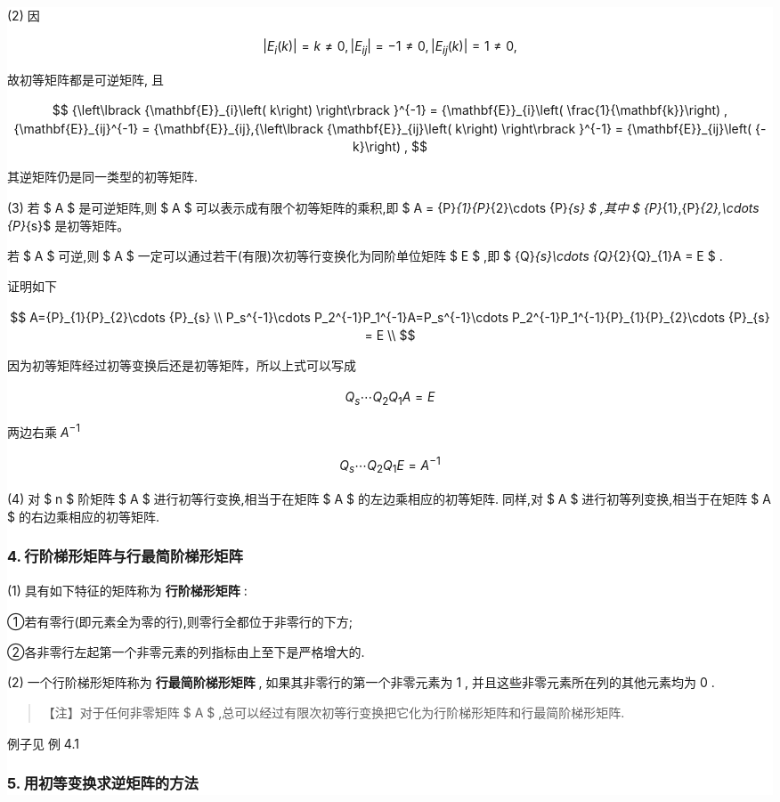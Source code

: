 (2) 因

$$
\left| {{E}_{i}\left( k\right) }\right|  = k \neq  0,\left| {E}_{ij}\right|  =  - 1 \neq  0,\left| {{E}_{ij}\left( k\right) }\right|  = 1 \neq  0,
$$

故初等矩阵都是可逆矩阵, 且

$$
{\left\lbrack  {\mathbf{E}}_{i}\left( k\right) \right\rbrack  }^{-1} = {\mathbf{E}}_{i}\left( \frac{1}{\mathbf{k}}\right) ,{\mathbf{E}}_{ij}^{-1} = {\mathbf{E}}_{ij},{\left\lbrack  {\mathbf{E}}_{ij}\left( k\right) \right\rbrack  }^{-1} = {\mathbf{E}}_{ij}\left( {-k}\right) ,
$$

其逆矩阵仍是同一类型的初等矩阵.

(3) 若 $ A $ 是可逆矩阵,则 $ A $ 可以表示成有限个初等矩阵的乘积,即 $ A = {P}_{1}{P}_{2}\cdots {P}_{s} $ ,其中 $ {P}_{1},{P}_{2},\cdots {P}_{s}$ 是初等矩阵。

若 $ A $ 可逆,则 $ A $ 一定可以通过若干(有限)次初等行变换化为同阶单位矩阵 $ E $ ,即 $ {Q}_{s}\cdots {Q}_{2}{Q}_{1}A = E $ .

证明如下

$$
A={P}_{1}{P}_{2}\cdots {P}_{s} \\
P_s^{-1}\cdots P_2^{-1}P_1^{-1}A=P_s^{-1}\cdots P_2^{-1}P_1^{-1}{P}_{1}{P}_{2}\cdots {P}_{s} = E \\
$$

因为初等矩阵经过初等变换后还是初等矩阵，所以上式可以写成

$$
Q_s \cdots Q_2 Q_1 A = E
$$

两边右乘 $A^{-1}$

$$
Q_s \cdots Q_2 Q_1 E= A^{-1}
$$

(4) 对 $ n $ 阶矩阵 $ A $ 进行初等行变换,相当于在矩阵 $ A $ 的左边乘相应的初等矩阵. 同样,对 $ A $ 进行初等列变换,相当于在矩阵 $ A $ 的右边乘相应的初等矩阵.

### 4. 行阶梯形矩阵与行最简阶梯形矩阵

(1) 具有如下特征的矩阵称为 **行阶梯形矩阵** :

①若有零行(即元素全为零的行),则零行全都位于非零行的下方;

②各非零行左起第一个非零元素的列指标由上至下是严格增大的.

(2) 一个行阶梯形矩阵称为 **行最简阶梯形矩阵** , 如果其非零行的第一个非零元素为 1 , 并且这些非零元素所在列的其他元素均为 0 .

> 【注】对于任何非零矩阵 $ A $ ,总可以经过有限次初等行变换把它化为行阶梯形矩阵和行最简阶梯形矩阵.

例子见 例 4.1

### 5. 用初等变换求逆矩阵的方法
